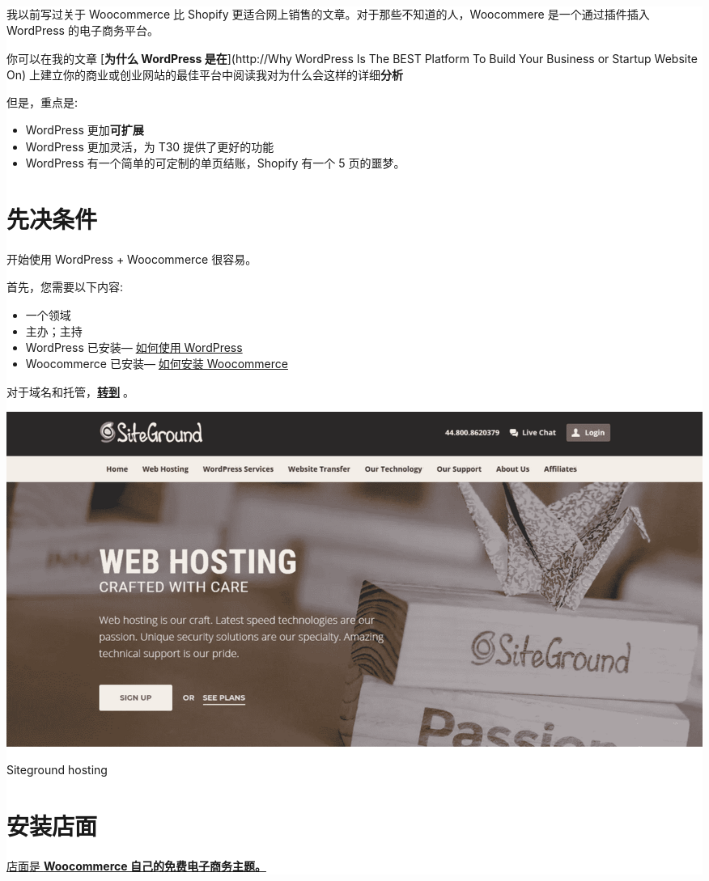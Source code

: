 我以前写过关于 Woocommerce 比 Shopify 更适合网上销售的文章。对于那些不知道的人，Woocommere 是一个通过插件插入 WordPress 的电子商务平台。

你可以在我的文章 [**为什么 WordPress 是在**](http://Why WordPress Is The BEST Platform To Build Your Business or Startup Website On) 上建立你的商业或创业网站的最佳平台中阅读我对为什么会这样的详细**分析**

但是，重点是:

*   WordPress 更加**可扩展**
*   WordPress 更加灵活，为 T30 提供了更好的功能
*   WordPress 有一个简单的可定制的单页结账，Shopify 有一个 5 页的噩梦。

# 先决条件

开始使用 WordPress + Woocommerce 很容易。

首先，您需要以下内容:

*   一个领域
*   主办；主持
*   WordPress 已安装— [如何使用 WordPress](https://www.squareinternet.co/how-to-use-wordpress/)
*   Woocommerce 已安装— [如何安装 Woocommerce](https://www.squareinternet.co/how-to-install-woocommerce/)

对于域名和托管，[**转到**](https://www.siteground.com/index.htm?afcode=6f49dbd215404378e8aa207db253a943) 。

![](img/e61868c6ebc788367bb732fdea51b313.png)

Siteground hosting

# 安装**店面**

[店面是 **Woocommerce 自己的免费电子商务主题。**](https://woocommerce.com/storefront/?aff=6349)
